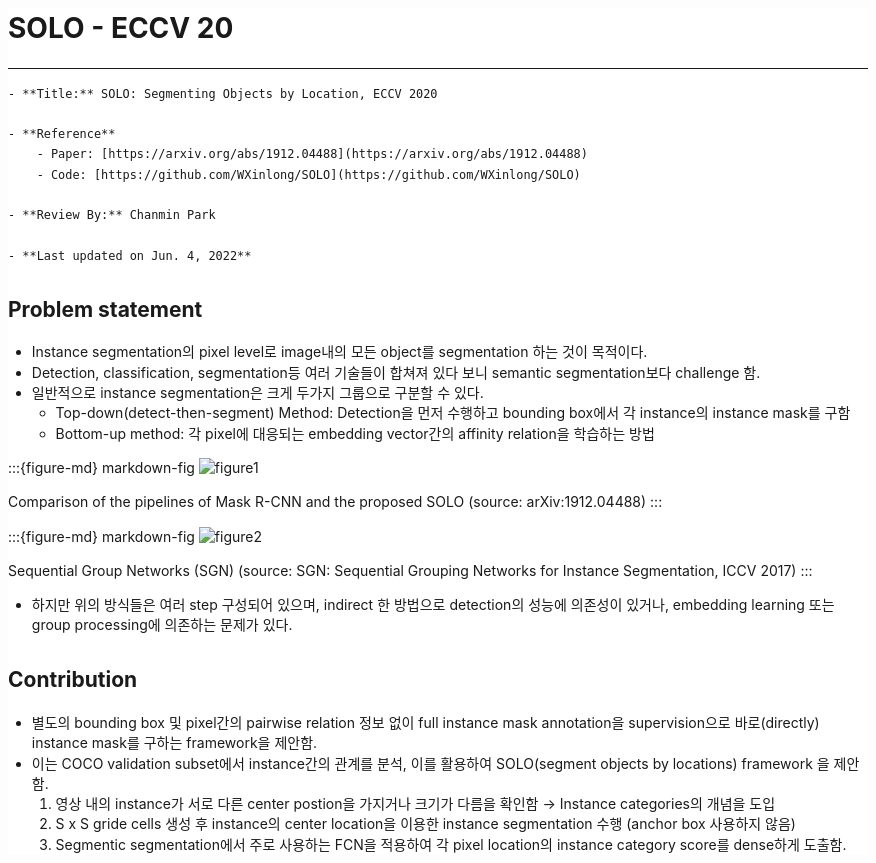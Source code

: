 # SOLO - ECCV 20

---

```{admonition} Information
- **Title:** SOLO: Segmenting Objects by Location, ECCV 2020

- **Reference**
    - Paper: [https://arxiv.org/abs/1912.04488](https://arxiv.org/abs/1912.04488)
    - Code: [https://github.com/WXinlong/SOLO](https://github.com/WXinlong/SOLO)

- **Review By:** Chanmin Park

- **Last updated on Jun. 4, 2022**
```

## Problem statement

- Instance segmentation의 pixel level로 image내의 모든 object를 segmentation 하는 것이 목적이다.
- Detection, classification, segmentation등 여러 기술들이 합쳐져 있다 보니 semantic segmentation보다 challenge 함.
- 일반적으로 instance segmentation은 크게 두가지 그룹으로 구분할 수 있다.
    - Top-down(detect-then-segment) Method: Detection을 먼저 수행하고 bounding box에서 각 instance의 instance mask를 구함
    - Bottom-up method: 각 pixel에 대응되는 embedding vector간의 affinity relation을 학습하는 방법
    
:::{figure-md} markdown-fig
<img src="https://blog.kakaocdn.net/dn/c8y9So/btryEtVYFCm/sBkHBI5JATKf8e2KMzc9q0/img.png" alt="figure1" class="bg-primary mb-1" width="600px">

Comparison of the pipelines of Mask R-CNN and the proposed SOLO (source: arXiv:1912.04488)
:::



:::{figure-md} markdown-fig
<img src="https://blog.kakaocdn.net/dn/bHSHi0/btryBq7l1VA/bKriUevoEQrAhVzDauelkK/img.png" alt="figure2" class="bg-primary mb-1" width="600px">

Sequential Group Networks (SGN) (source: SGN: Sequential Grouping Networks for Instance Segmentation, ICCV 2017)
:::
        
- 하지만 위의 방식들은 여러 step 구성되어 있으며, indirect 한 방법으로 detection의 성능에 의존성이 있거나, embedding learning 또는 group processing에 의존하는 문제가 있다.

## Contribution

- 별도의 bounding box 및 pixel간의 pairwise relation 정보 없이 full instance mask annotation을 supervision으로 바로(directly) instance mask를 구하는 framework을 제안함.
- 이는 COCO validation subset에서 instance간의 관계를 분석, 이를 활용하여 SOLO(segment objects by locations) framework 을 제안함.
    1. 영상 내의 instance가 서로 다른 center postion을 가지거나 크기가 다름을 확인함
    → Instance categories의 개념을 도입
    2. S x S gride cells 생성 후 instance의 center location을 이용한 instance segmentation 수행 (anchor box 사용하지 않음)
    3. Segmentic segmentation에서 주로 사용하는 FCN을 적용하여 각 pixel location의 instance category score를 dense하게 도출함. 
